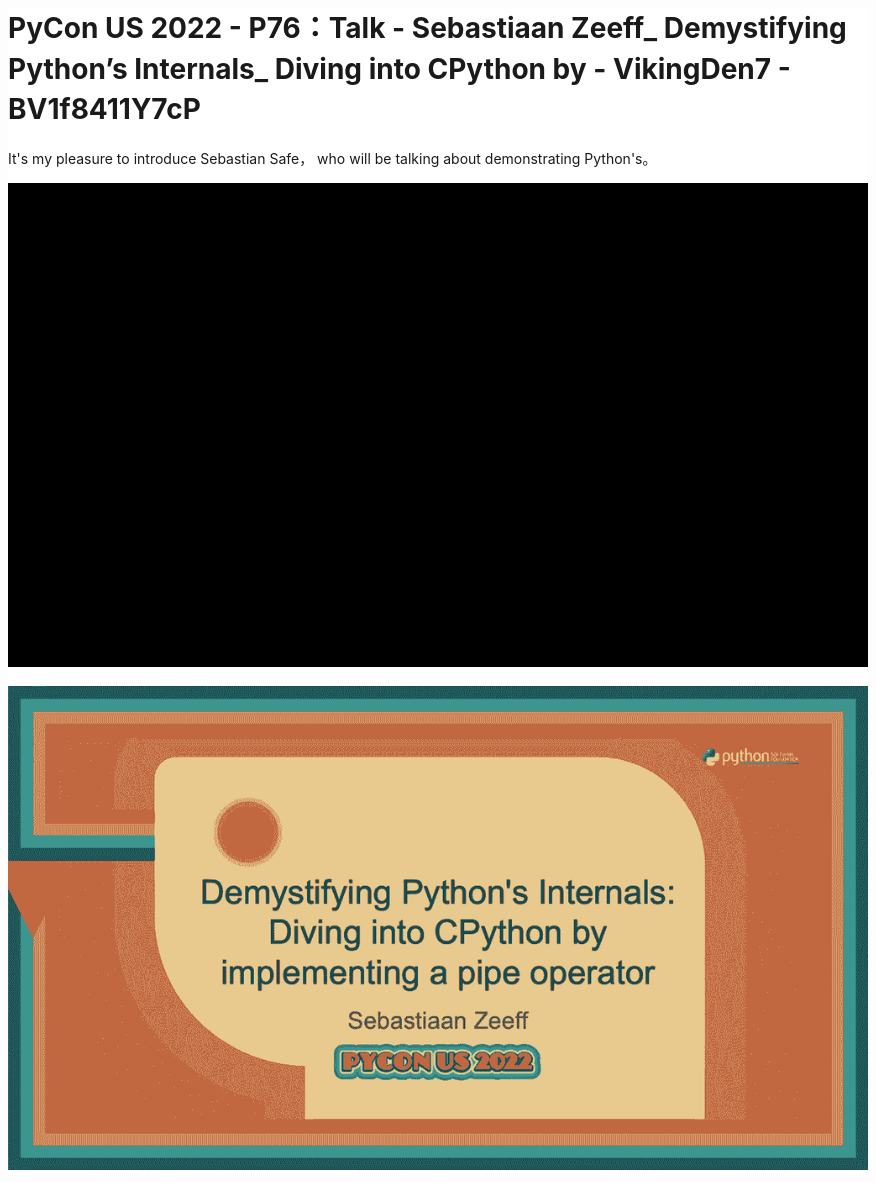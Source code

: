 # PyCon US 2022 - P76：Talk - Sebastiaan Zeeff_ Demystifying Python’s Internals_ Diving into CPython by - VikingDen7 - BV1f8411Y7cP

 It's my pleasure to introduce Sebastian Safe， who will be talking about demonstrating Python's。



![](img/5632ecbf70ba85f31442fabbf3c785c2_1.png)

![](img/5632ecbf70ba85f31442fabbf3c785c2_2.png)
